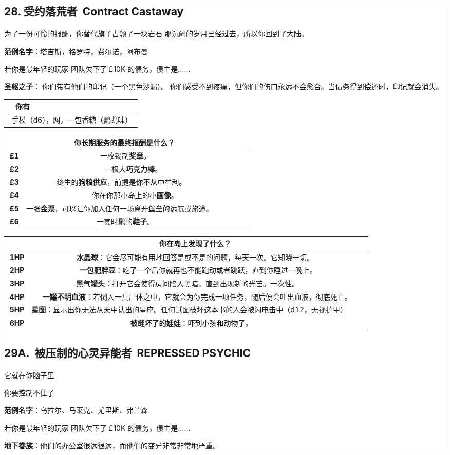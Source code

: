 ## 28. 受约落荒者  Contract Castaway

为了一份可怜的报酬，你替代旗子占领了一块岩石
那沉闷的岁月已经过去，所以你回到了大陆。

**范例名字**：塔吉斯，格罗特，费尔诺，阿布曼

若你是最年轻的玩家
团队欠下了 £10K 的债务，债主是……

**圣躯之子**： 你们带有他们的印记（一个黑色沙漏）。 你们感受不到疼痛，但你们的伤口永远不会愈合。当债务得到偿还时，印记就会消失。

| 你有                                                   |
| :----------------------------------------------------: |
|           手杖（d6），网，一包香糖（鹦鹉味）           |

|         |                 你长期服务的最终报酬是什么？                              |
| :-----: | :-----------------------------------------------------------------------: |
|  **£1** |                       一枚锡制**奖章**。                                  |
|  **£2** |                          一根大**巧克力棒**。                             |
|  **£3** |          终生的**狗粮供应**，前提是你不从中牟利。                         |
|  **£4** |                       你在你那小岛上的小**画像**。                        |
|  **£5** | 一张**金票**，可以让你加入任何一场离开堡垒的远航或旅途。                  |
|  **£6** |                      一套时髦的**鞋子**。                                 |

|          |                                       你在岛上发现了什么？                                           |
| :------: | :--------------------------------------------------------------------------------------------------: |
|  **1HP** |              **水晶球**：它会尽可能有用地回答是或不是的问题，每天一次。它知晓一切。                  |
|  **2HP** |                **一包肥胖豆**：吃了一个后你就再也不能跑动或者跳跃，直到你睡过一晚上。                |
|  **3HP** |            **黑气罐头**：打开它会使得房间陷入黑暗，直到出现新的光芒。一次性。                        |
|  **4HP** |     **一罐不明血液**：若倒入一具尸体之中，它就会为你完成一项任务，随后便会吐出血液，彻底死亡。       |
|  **5HP** | **星图**：显示出你无法从天中认出的星座。任何试图破坏这本书的人会被闪电击中（d12，无视护甲）          |
|  **6HP** |                            **被缝坏了的娃娃**：吓到小孩和动物了。                                    |

## 29A.  被压制的心灵异能者  REPRESSED PSYCHIC

它就在你脑子里

你要控制不住了

**范例名字**：乌拉尔、马莱克、尤里斯、弗兰森

若你是最年轻的玩家
团队欠下了 £10K 的债务，债主是……

**地下眷族**：他们的办公室很远很远，而他们的变异非常非常地严重。
